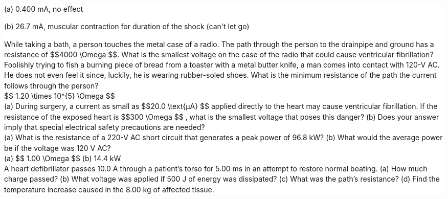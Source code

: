 </div>
<div class="solution" markdown="1">
(a) 0.400 mA, no effect

(b) 26.7 mA, muscular contraction for duration of the shock (can't let go)

</div>
</div>

<div class="exercise" data-element-type="problems-exercises">
<div class="problem" markdown="1">
While taking a bath, a person touches the metal case of a radio. The path through the person to the drainpipe and ground has a resistance of  $$4000 \Omega  $$. What is the smallest voltage on the case of the radio that could cause ventricular fibrillation?

</div>
</div>

<div class="exercise" data-element-type="problems-exercises">
<div class="problem" markdown="1">
Foolishly trying to fish a burning piece of bread from a toaster with a metal butter knife, a man comes into contact with 120-V AC. He does not even feel it since, luckily, he is wearing rubber-soled shoes. What is the minimum resistance of the path the current follows through the person?

</div>
<div class="solution" markdown="1">
 $$ 1.20 \times 10^{5}  \Omega  $$
</div>
</div>

<div class="exercise" data-element-type="problems-exercises">
<div class="problem" markdown="1">
(a) During surgery, a current as small as  $$20.0 \text{μA} $$
 applied directly to the heart may cause ventricular fibrillation. If the resistance of the exposed heart is  $$300 \Omega  $$ ,
 what is the smallest voltage that poses this danger? (b) Does your answer imply that special electrical safety precautions are needed?

</div>
</div>

<div class="exercise" data-element-type="problems-exercises">
<div class="problem" markdown="1">
(a) What is the resistance of a 220-V AC short circuit that generates a peak power of 96.8 kW? 
(b) What would the average power be if the voltage was 120 V AC?

</div>
<div class="solution" markdown="1">
(a)  $$ 1.00 \Omega  $$
(b) 14.4 kW

</div>
</div>

<div class="exercise" data-element-type="problems-exercises">
<div class="problem" markdown="1">
A heart defibrillator passes 10.0 A through a patient’s torso for 5.00 ms in an attempt to restore normal beating. (a) How much charge passed? (b) What voltage was applied if 500 J of energy was dissipated? (c) What was the path’s resistance? (d) Find the temperature increase caused in the 8.00 kg of affected tissue.
